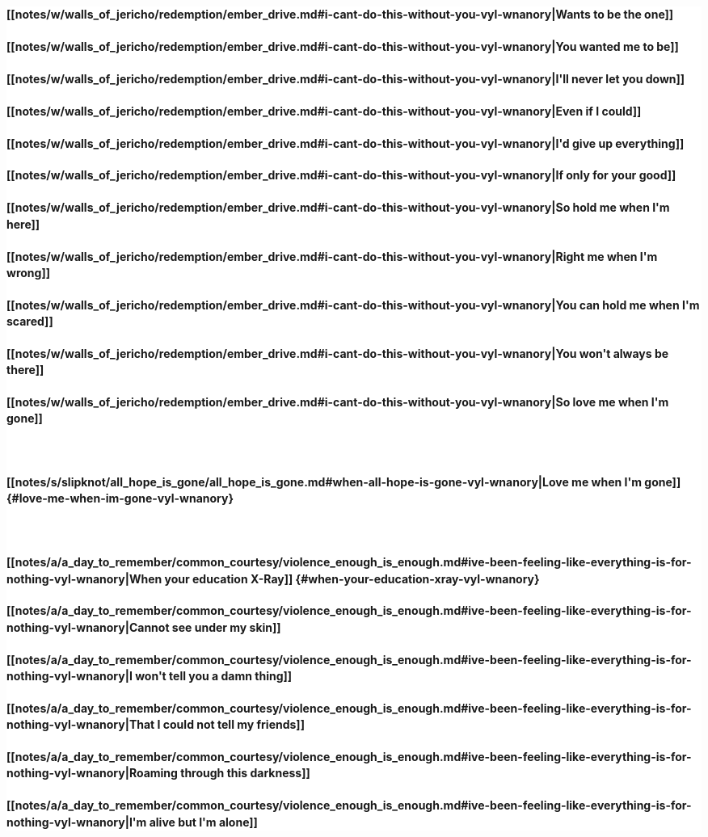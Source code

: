 #### [[notes/w/walls_of_jericho/redemption/ember_drive.md#i-cant-do-this-without-you-vyl-wnanory|Wants to be the one]]
#### [[notes/w/walls_of_jericho/redemption/ember_drive.md#i-cant-do-this-without-you-vyl-wnanory|You wanted me to be]]
#### [[notes/w/walls_of_jericho/redemption/ember_drive.md#i-cant-do-this-without-you-vyl-wnanory|I'll never let you down]]
#### [[notes/w/walls_of_jericho/redemption/ember_drive.md#i-cant-do-this-without-you-vyl-wnanory|Even if I could]]
#### [[notes/w/walls_of_jericho/redemption/ember_drive.md#i-cant-do-this-without-you-vyl-wnanory|I'd give up everything]]
#### [[notes/w/walls_of_jericho/redemption/ember_drive.md#i-cant-do-this-without-you-vyl-wnanory|If only for your good]]
#### [[notes/w/walls_of_jericho/redemption/ember_drive.md#i-cant-do-this-without-you-vyl-wnanory|So hold me when I'm here]]
#### [[notes/w/walls_of_jericho/redemption/ember_drive.md#i-cant-do-this-without-you-vyl-wnanory|Right me when I'm wrong]]
#### [[notes/w/walls_of_jericho/redemption/ember_drive.md#i-cant-do-this-without-you-vyl-wnanory|You can hold me when I'm scared]]
#### [[notes/w/walls_of_jericho/redemption/ember_drive.md#i-cant-do-this-without-you-vyl-wnanory|You won't always be there]]
#### [[notes/w/walls_of_jericho/redemption/ember_drive.md#i-cant-do-this-without-you-vyl-wnanory|So love me when I'm gone]]
&nbsp;
#### [[notes/s/slipknot/all_hope_is_gone/all_hope_is_gone.md#when-all-hope-is-gone-vyl-wnanory|Love me when I'm gone]] {#love-me-when-im-gone-vyl-wnanory}
&nbsp;
#### [[notes/a/a_day_to_remember/common_courtesy/violence_enough_is_enough.md#ive-been-feeling-like-everything-is-for-nothing-vyl-wnanory|When your education X-Ray]] {#when-your-education-xray-vyl-wnanory}
#### [[notes/a/a_day_to_remember/common_courtesy/violence_enough_is_enough.md#ive-been-feeling-like-everything-is-for-nothing-vyl-wnanory|Cannot see under my skin]]
#### [[notes/a/a_day_to_remember/common_courtesy/violence_enough_is_enough.md#ive-been-feeling-like-everything-is-for-nothing-vyl-wnanory|I won't tell you a damn thing]]
#### [[notes/a/a_day_to_remember/common_courtesy/violence_enough_is_enough.md#ive-been-feeling-like-everything-is-for-nothing-vyl-wnanory|That I could not tell my friends]]
#### [[notes/a/a_day_to_remember/common_courtesy/violence_enough_is_enough.md#ive-been-feeling-like-everything-is-for-nothing-vyl-wnanory|Roaming through this darkness]]
#### [[notes/a/a_day_to_remember/common_courtesy/violence_enough_is_enough.md#ive-been-feeling-like-everything-is-for-nothing-vyl-wnanory|I'm alive but I'm alone]]